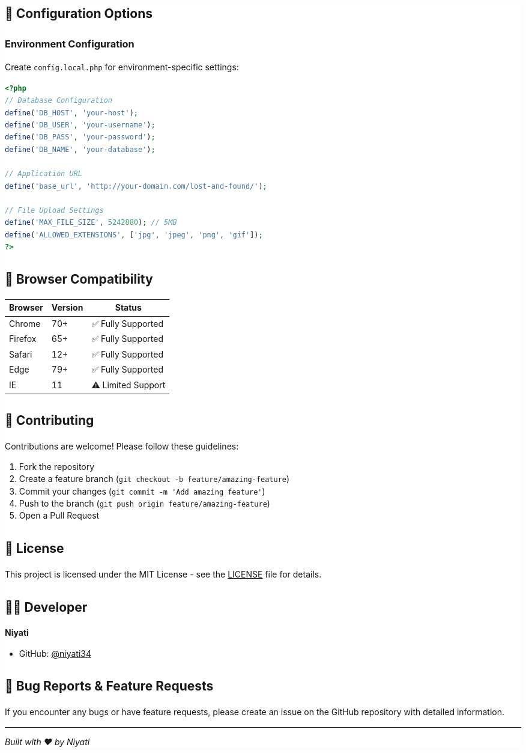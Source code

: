## 🔧 Configuration Options

### **Environment Configuration**

Create `config.local.php` for environment-specific settings:

```php
<?php
// Database Configuration
define('DB_HOST', 'your-host');
define('DB_USER', 'your-username');
define('DB_PASS', 'your-password');
define('DB_NAME', 'your-database');

// Application URL
define('base_url', 'http://your-domain.com/lost-and-found/');

// File Upload Settings
define('MAX_FILE_SIZE', 5242880); // 5MB
define('ALLOWED_EXTENSIONS', ['jpg', 'jpeg', 'png', 'gif']);
?>
```

## 📱 Browser Compatibility

| Browser | Version | Status             |
| ------- | ------- | ------------------ |
| Chrome  | 70+     | ✅ Fully Supported |
| Firefox | 65+     | ✅ Fully Supported |
| Safari  | 12+     | ✅ Fully Supported |
| Edge    | 79+     | ✅ Fully Supported |
| IE      | 11      | ⚠️ Limited Support |

## 🤝 Contributing

Contributions are welcome! Please follow these guidelines:

1. Fork the repository
2. Create a feature branch (`git checkout -b feature/amazing-feature`)
3. Commit your changes (`git commit -m 'Add amazing feature'`)
4. Push to the branch (`git push origin feature/amazing-feature`)
5. Open a Pull Request

## 📄 License

This project is licensed under the MIT License - see the [LICENSE](LICENSE) file for details.

## 👨‍💻 Developer

**Niyati**

- GitHub: [@niyati34](https://github.com/niyati34)

## 🐛 Bug Reports & Feature Requests

If you encounter any bugs or have feature requests, please create an issue on the GitHub repository with detailed information.

---

_Built with ❤️ by Niyati_
